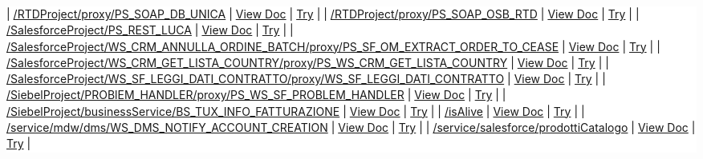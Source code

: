 | [/RTDProject/proxy/PS_SOAP_DB_UNICA](https://github.com/gppfusco/explorer_uat/tree/master/osb_uat/repo/RTDProject/proxyInvokedFromBpel_PS_WS_DB_UNICA)                                                                              | [View Doc](https://github.com/gppfusco/explorer_uat/tree/master/osb_uat/repo/RTDProject/proxyInvokedFromBpel_PS_WS_DB_UNICA)                                                      | [Try](https://ws.osbcol.sky.it/osbe2e/RTDProject/proxy/PS_SOAP_DB_UNICA)                                                   |
| [/RTDProject/proxy/PS_SOAP_OSB_RTD](https://github.com/gppfusco/explorer_uat/tree/master/osb_uat/repo/RTDProject/proxyInvokedFromBpel_PS_WS_OSB_RTD)                                                                                | [View Doc](https://github.com/gppfusco/explorer_uat/tree/master/osb_uat/repo/RTDProject/proxyInvokedFromBpel_PS_WS_OSB_RTD)                                                       | [Try](https://ws.osbcol.sky.it/osbe2e/RTDProject/proxy/PS_SOAP_OSB_RTD)                                                    |
| [/SalesforceProject/PS_REST_LUCA](https://github.com/gppfusco/explorer_uat/tree/master/osb_uat/repo/SalesforceProject/WS/SF/LEGGI/DATI/CLIENTE/PS_REST_LUCA)                                                                        | [View Doc](https://github.com/gppfusco/explorer_uat/tree/master/osb_uat/repo/SalesforceProject/WS/SF/LEGGI/DATI/CLIENTE/PS_REST_LUCA)                                             | [Try](https://ws.osbcol.sky.it/osbe2e/SalesforceProject/PS_REST_LUCA)                                                      |
| [/SalesforceProject/WS_CRM_ANNULLA_ORDINE_BATCH/proxy/PS_SF_OM_EXTRACT_ORDER_TO_CEASE](https://github.com/gppfusco/explorer_uat/tree/master/osb_uat/repo/SalesforceProject/WS/CRM/ANNULLA/ORDINE/BATCH/PS_CRM_ANNULLA_ORDINE_BATCH) | [View Doc](https://github.com/gppfusco/explorer_uat/tree/master/osb_uat/repo/SalesforceProject/WS/CRM/ANNULLA/ORDINE/BATCH/PS_CRM_ANNULLA_ORDINE_BATCH)                           | [Try](https://ws.osbcol.sky.it/osbe2e/SalesforceProject/WS_CRM_ANNULLA_ORDINE_BATCH/proxy/PS_SF_OM_EXTRACT_ORDER_TO_CEASE) |
| [/SalesforceProject/WS_CRM_GET_LISTA_COUNTRY/proxy/PS_WS_CRM_GET_LISTA_COUNTRY](https://github.com/gppfusco/explorer_uat/tree/master/osb_uat/repo/SalesforceProject/WS/CRM/GET/LISTA/COUNTRY/PS_WS_CRM_GET_LISTA_COUNTRY)           | [View Doc](https://github.com/gppfusco/explorer_uat/tree/master/osb_uat/repo/SalesforceProject/WS/CRM/GET/LISTA/COUNTRY/PS_WS_CRM_GET_LISTA_COUNTRY)                              | [Try](https://ws.osbcol.sky.it/osbe2e/SalesforceProject/WS_CRM_GET_LISTA_COUNTRY/proxy/PS_WS_CRM_GET_LISTA_COUNTRY)        |
| [/SalesforceProject/WS_SF_LEGGI_DATI_CONTRATTO/proxy/WS_SF_LEGGI_DATI_CONTRATTO](https://github.com/gppfusco/explorer_uat/tree/master/osb_uat/repo/SalesforceProject/WS/SF/LEGGI/DATI/CONTRATTO/WS_SF_LEGGI_DATI_CONTRATTO)         | [View Doc](https://github.com/gppfusco/explorer_uat/tree/master/osb_uat/repo/SalesforceProject/WS/SF/LEGGI/DATI/CONTRATTO/WS_SF_LEGGI_DATI_CONTRATTO)                             | [Try](https://ws.osbcol.sky.it/osbe2e/SalesforceProject/WS_SF_LEGGI_DATI_CONTRATTO/proxy/WS_SF_LEGGI_DATI_CONTRATTO)       |
| [/SiebelProject/PROBlEM_HANDLER/proxy/PS_WS_SF_PROBLEM_HANDLER](https://github.com/gppfusco/explorer_uat/tree/master/osb_uat/repo/SalesforceProject/PROBLEM/HANDLER/PS_WS_SF_PROBLEM_HANDLER)                                       | [View Doc](https://github.com/gppfusco/explorer_uat/tree/master/osb_uat/repo/SalesforceProject/PROBLEM/HANDLER/PS_WS_SF_PROBLEM_HANDLER)                                          | [Try](https://ws.osbcol.sky.it/osbe2e/SiebelProject/PROBlEM_HANDLER/proxy/PS_WS_SF_PROBLEM_HANDLER)                        |
| [/SiebelProject/businessService/BS_TUX_INFO_FATTURAZIONE](https://github.com/gppfusco/explorer_uat/tree/master/osb_uat/repo/SiebelProject_businessService_BS_TUX_INFO_FATTURAZIONE)                                                 | [View Doc](https://github.com/gppfusco/explorer_uat/tree/master/osb_uat/repo/SiebelProject_businessService_BS_TUX_INFO_FATTURAZIONE)                                              | [Try](https://ws.osbcol.sky.it/osbe2e/SiebelProject/businessService/BS_TUX_INFO_FATTURAZIONE)                              |
| [/isAlive](https://github.com/gppfusco/explorer_uat/tree/master/osb_uat/repo/KeepAlive/KEEP_ALIVE)                                                                                                                                  | [View Doc](https://github.com/gppfusco/explorer_uat/tree/master/osb_uat/repo/KeepAlive/KEEP_ALIVE)                                                                                | [Try](https://ws.osbcol.sky.it/osbe2e/isAlive)                                                                             |
| [/service/mdw/dms/WS_DMS_NOTIFY_ACCOUNT_CREATION](https://github.com/gppfusco/explorer_uat/tree/master/osb_uat/repo/BlueBirdProject/DMS/notifyAccountCreation/PS_WS_DMS_NOTIFY_ACCOUNT_CREATION)                                    | [View Doc](https://github.com/gppfusco/explorer_uat/tree/master/osb_uat/repo/BlueBirdProject/DMS/notifyAccountCreation/PS_WS_DMS_NOTIFY_ACCOUNT_CREATION)                         | [Try](https://ws.osbcol.sky.it/osbe2e/service/mdw/dms/WS_DMS_NOTIFY_ACCOUNT_CREATION)                                      |
| [/service/salesforce/prodottiCatalogo](https://github.com/gppfusco/explorer_uat/tree/master/osb_uat/repo/SalesforceProject/REST/CRM/ATTR/PROD/CAT/PS_REST_CRM_ATTR_PROD_CAT)                                                        | [View Doc](https://github.com/gppfusco/explorer_uat/tree/master/osb_uat/repo/SalesforceProject/REST/CRM/ATTR/PROD/CAT/PS_REST_CRM_ATTR_PROD_CAT)                                  | [Try](https://ws.osbcol.sky.it/osbe2e/service/salesforce/prodottiCatalogo)                                                 |